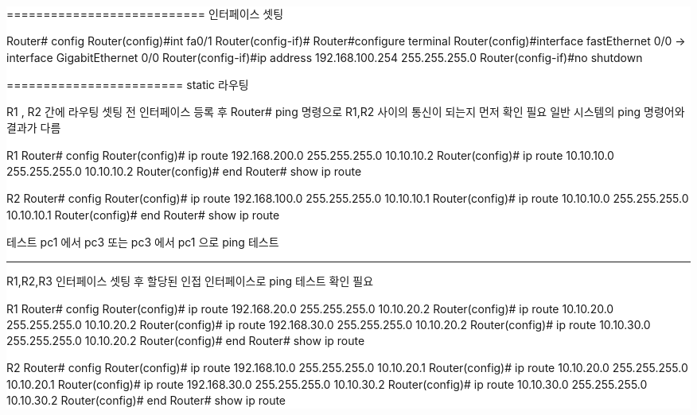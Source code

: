 
===========================
인터페이스 셋팅

Router# config
Router(config)#int fa0/1
Router(config-if)#
Router#configure terminal
Router(config)#interface fastEthernet 0/0      ->   interface GigabitEthernet 0/0
Router(config-if)#ip address 192.168.100.254 255.255.255.0
Router(config-if)#no shutdown


========================
static 라우팅


R1 , R2  간에 
라우팅 셋팅 전 
인터페이스 등록 후 
Router# ping  명령으로   R1,R2 사이의  통신이 되는지 먼저 확인 필요 
		일반 시스템의 ping 명령어와 결과가 다름   

R1
Router# config
Router(config)# ip route 192.168.200.0 255.255.255.0 10.10.10.2
Router(config)# ip route 10.10.10.0 255.255.255.0 10.10.10.2
Router(config)# end
Router# show ip route

R2
Router# config
Router(config)# ip route 192.168.100.0 255.255.255.0 10.10.10.1
Router(config)# ip route 10.10.10.0 255.255.255.0 10.10.10.1
Router(config)# end
Router# show ip route


테스트  pc1 에서 pc3  또는 pc3 에서 pc1 으로 ping 테스트 


-------------------------------------


R1,R2,R3  인터페이스 셋팅 후  할당된 인접 인터페이스로 ping 테스트 확인 필요 


R1
Router# config
Router(config)# ip route 192.168.20.0 255.255.255.0 10.10.20.2
Router(config)# ip route 10.10.20.0 255.255.255.0 10.10.20.2
Router(config)# ip route 192.168.30.0 255.255.255.0 10.10.20.2
Router(config)# ip route 10.10.30.0 255.255.255.0 10.10.20.2
Router(config)# end
Router# show ip route

R2
Router# config
Router(config)# ip route 192.168.10.0 255.255.255.0 10.10.20.1
Router(config)# ip route 10.10.20.0 255.255.255.0 10.10.20.1
Router(config)# ip route 192.168.30.0 255.255.255.0 10.10.30.2
Router(config)# ip route 10.10.30.0 255.255.255.0 10.10.30.2
Router(config)# end
Router# show ip route
